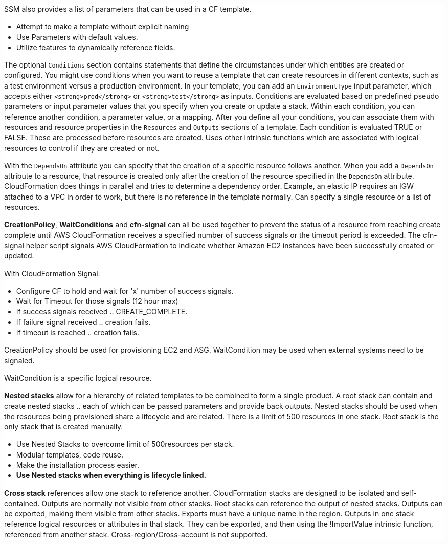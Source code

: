 SSM also provides a list of parameters that can be used in a CF template.

- Attempt to make a template without explicit naming
- Use Parameters with default values.
- Utilize features to dynamically reference fields.

The optional `Conditions` section contains statements that define the circumstances under which entities are created or configured. You might use conditions when you want to reuse a template that can create resources in different contexts, such as a test environment versus a production environment. In your template, you can add an `EnvironmentType` input parameter, which accepts either `<strong>prod</strong>` or `<strong>test</strong>` as inputs. Conditions are evaluated based on predefined pseudo parameters or input parameter values that you specify when you create or update a stack. Within each condition, you can reference another condition, a parameter value, or a mapping. After you define all your conditions, you can associate them with resources and resource properties in the `Resources` and `Outputs` sections of a template. Each condition is evaluated TRUE or FALSE. These are processed before resources are created. Uses other intrinsic functions which are associated with logical resources to control if they are created or not.

With the `DependsOn` attribute you can specify that the creation of a specific resource follows another. When you add a `DependsOn` attribute to a resource, that resource is created only after the creation of the resource specified in the `DependsOn` attribute. CloudFormation does things in parallel and tries to determine a dependency order. Example, an elastic IP requires an IGW attached to a VPC in order to work, but there is no reference in the template normally. Can specify a single resource or a list of resources.

**CreationPolicy**, **WaitConditions** and **cfn-signal** can all be used together to prevent the status of a resource from reaching create complete until AWS CloudFormation receives a specified number of success signals or the timeout period is exceeded. The cfn-signal helper script signals AWS CloudFormation to indicate whether Amazon EC2 instances have been successfully created or updated.

With CloudFormation Signal:

- Configure CF to hold and wait for 'x' number of success signals.
- Wait for Timeout for those signals (12 hour max)
- If success signals received .. CREATE\_COMPLETE.
- If failure signal received .. creation fails.
- If timeout is reached .. creation fails.

CreationPolicy should be used for provisioning EC2 and ASG. WaitCondition may be used when external systems need to be signaled.

WaitCondition is a specific logical resource.

**Nested stacks** allow for a hierarchy of related templates to be combined to form a single product. A root stack can contain and create nested stacks .. each of which can be passed parameters and provide back outputs. Nested stacks should be used when the resources being provisioned share a lifecycle and are related. There is a limit of 500 resources in one stack. Root stack is the only stack that is created manually.

- Use Nested Stacks to overcome limit of 500resources per stack.
- Modular templates, code reuse.
- Make the installation process easier.
- **Use Nested stacks when everything is lifecycle linked.**

**Cross stack** references allow one stack to reference another. CloudFormation stacks are designed to be isolated and self-contained. Outputs are normally not visible from other stacks. Root stacks can reference the output of nested stacks. Outputs can be exported, making them visible from other stacks. Exports must have a unique name in the region. Outputs in one stack reference logical resources or attributes in that stack. They can be exported, and then using the !ImportValue intrinsic function, referenced from another stack. Cross-region/Cross-account is not supported.
